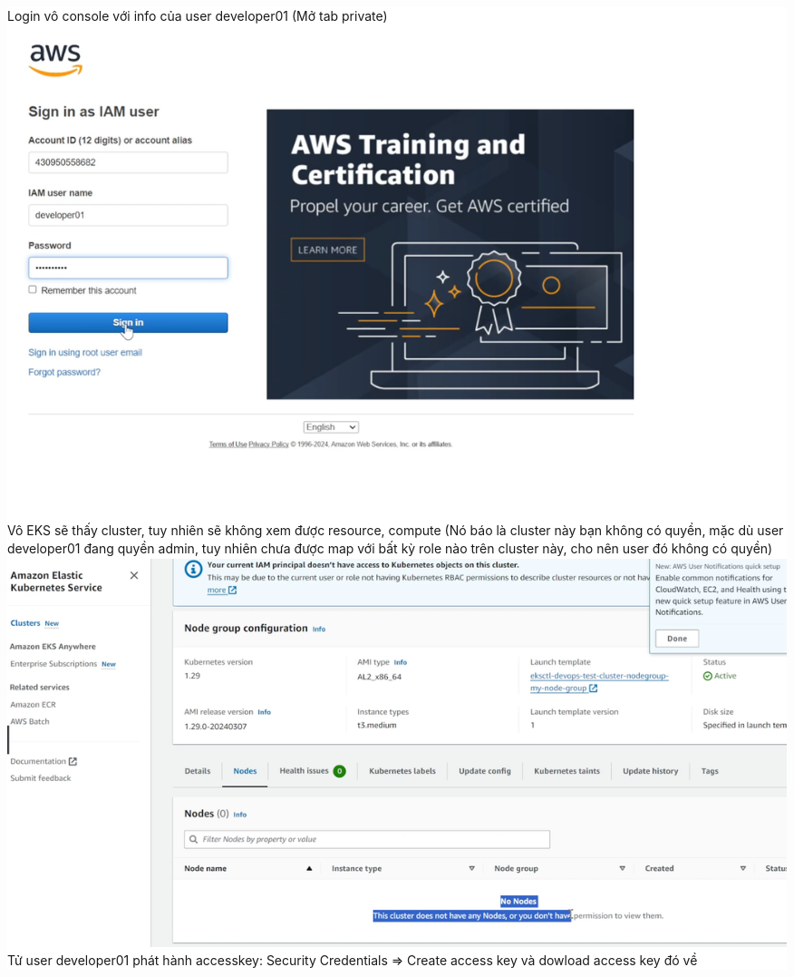 Login vô console với info của user developer01 (Mở tab private)
![alt text](image-72.png)
Vô EKS sẽ thấy cluster, tuy nhiên sẽ không xem được resource, compute (Nó báo là cluster này bạn không có quyền, mặc dù user developer01 đang quyền admin, tuy nhiên chưa được map với bất kỳ role nào trên cluster này, cho nên user đó không có quyền)
![alt text](image-73.png)
Tử user developer01 phát hành accesskey: Security Credentials => Create access key và dowload access key đó về